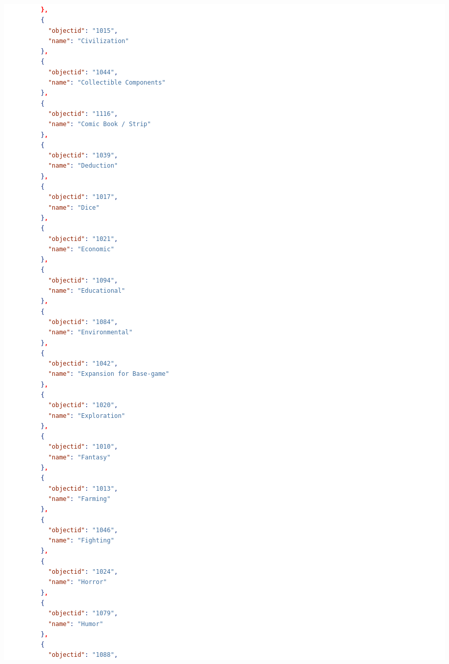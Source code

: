 ```json
          },
          {
            "objectid": "1015",
            "name": "Civilization"
          },
          {
            "objectid": "1044",
            "name": "Collectible Components"
          },
          {
            "objectid": "1116",
            "name": "Comic Book / Strip"
          },
          {
            "objectid": "1039",
            "name": "Deduction"
          },
          {
            "objectid": "1017",
            "name": "Dice"
          },
          {
            "objectid": "1021",
            "name": "Economic"
          },
          {
            "objectid": "1094",
            "name": "Educational"
          },
          {
            "objectid": "1084",
            "name": "Environmental"
          },
          {
            "objectid": "1042",
            "name": "Expansion for Base-game"
          },
          {
            "objectid": "1020",
            "name": "Exploration"
          },
          {
            "objectid": "1010",
            "name": "Fantasy"
          },
          {
            "objectid": "1013",
            "name": "Farming"
          },
          {
            "objectid": "1046",
            "name": "Fighting"
          },
          {
            "objectid": "1024",
            "name": "Horror"
          },
          {
            "objectid": "1079",
            "name": "Humor"
          },
          {
            "objectid": "1088",
```
